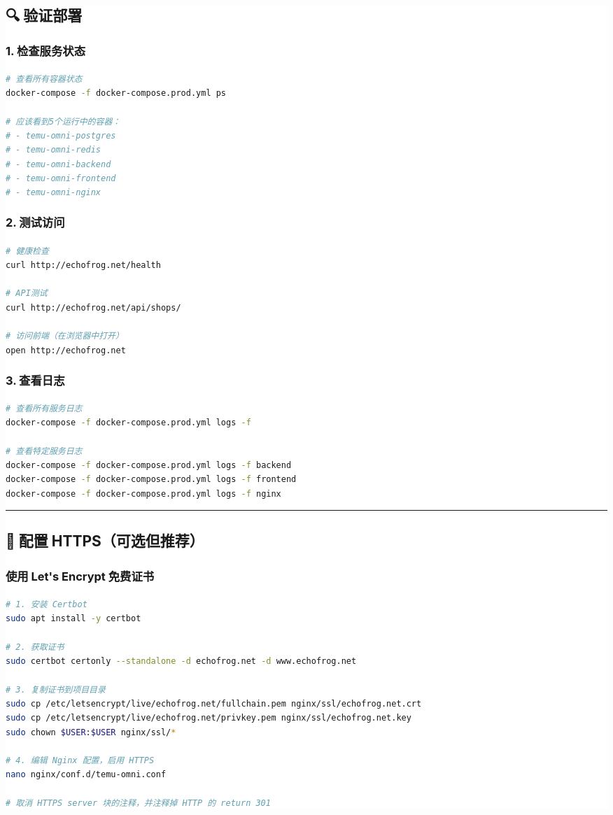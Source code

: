 
## 🔍 验证部署

### 1. 检查服务状态

```bash
# 查看所有容器状态
docker-compose -f docker-compose.prod.yml ps

# 应该看到5个运行中的容器：
# - temu-omni-postgres
# - temu-omni-redis
# - temu-omni-backend
# - temu-omni-frontend
# - temu-omni-nginx
```

### 2. 测试访问

```bash
# 健康检查
curl http://echofrog.net/health

# API测试
curl http://echofrog.net/api/shops/

# 访问前端（在浏览器中打开）
open http://echofrog.net
```

### 3. 查看日志

```bash
# 查看所有服务日志
docker-compose -f docker-compose.prod.yml logs -f

# 查看特定服务日志
docker-compose -f docker-compose.prod.yml logs -f backend
docker-compose -f docker-compose.prod.yml logs -f frontend
docker-compose -f docker-compose.prod.yml logs -f nginx
```

---

## 🔐 配置 HTTPS（可选但推荐）

### 使用 Let's Encrypt 免费证书

```bash
# 1. 安装 Certbot
sudo apt install -y certbot

# 2. 获取证书
sudo certbot certonly --standalone -d echofrog.net -d www.echofrog.net

# 3. 复制证书到项目目录
sudo cp /etc/letsencrypt/live/echofrog.net/fullchain.pem nginx/ssl/echofrog.net.crt
sudo cp /etc/letsencrypt/live/echofrog.net/privkey.pem nginx/ssl/echofrog.net.key
sudo chown $USER:$USER nginx/ssl/*

# 4. 编辑 Nginx 配置，启用 HTTPS
nano nginx/conf.d/temu-omni.conf

# 取消 HTTPS server 块的注释，并注释掉 HTTP 的 return 301

```